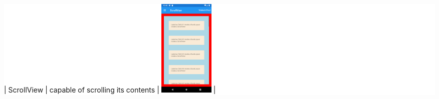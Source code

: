 | ScrollView  | capable of scrolling its contents                    | <img src="images/views/ScrollView-adr-styled.png" width="100">         |
 